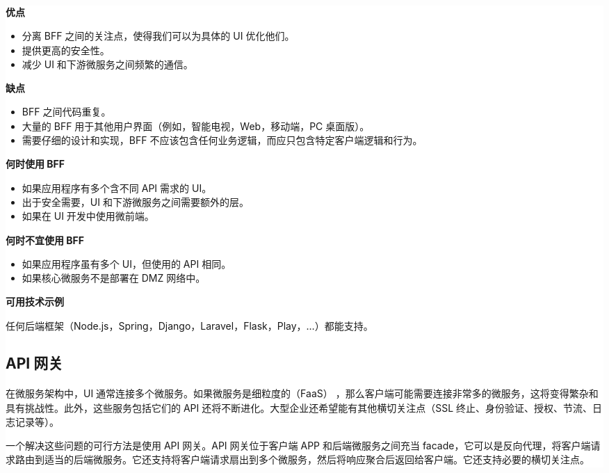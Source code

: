 **优点**

+ 分离 BFF 之间的关注点，使得我们可以为具体的 UI 优化他们。
+ 提供更高的安全性。
+ 减少 UI 和下游微服务之间频繁的通信。

**缺点**

+ BFF 之间代码重复。
+ 大量的 BFF 用于其他用户界面（例如，智能电视，Web，移动端，PC 桌面版）。
+ 需要仔细的设计和实现，BFF 不应该包含任何业务逻辑，而应只包含特定客户端逻辑和行为。

**何时使用 BFF**

+ 如果应用程序有多个含不同 API 需求的 UI。
+ 出于安全需要，UI 和下游微服务之间需要额外的层。
+ 如果在 UI 开发中使用微前端。

**何时不宜使用 BFF**

+ 如果应用程序虽有多个 UI，但使用的 API 相同。
+ 如果核心微服务不是部署在 DMZ 网络中。

**可用技术示例**

任何后端框架（Node.js，Spring，Django，Laravel，Flask，Play，…）都能支持。

## API 网关

在微服务架构中，UI 通常连接多个微服务。如果微服务是细粒度的（FaaS） ，那么客户端可能需要连接非常多的微服务，这将变得繁杂和具有挑战性。此外，这些服务包括它们的 API 还将不断进化。大型企业还希望能有其他横切关注点（SSL 终止、身份验证、授权、节流、日志记录等）。

一个解决这些问题的可行方法是使用 API 网关。API 网关位于客户端 APP 和后端微服务之间充当 facade，它可以是反向代理，将客户端请求路由到适当的后端微服务。它还支持将客户端请求扇出到多个微服务，然后将响应聚合后返回给客户端。它还支持必要的横切关注点。
